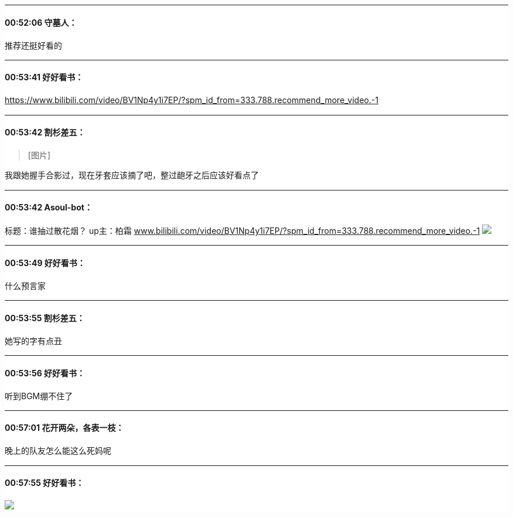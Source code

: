 *****

#### 00:52:06  守墓人：

推荐还挺好看的

*****

#### 00:53:41  好好看书：

https://www.bilibili.com/video/BV1Np4y1i7EP/?spm_id_from=333.788.recommend_more_video.-1

*****

#### 00:53:42  割杉差五：

<blockquote>[图片]</blockquote>
 我跟她握手合影过，现在牙套应该摘了吧，整过龅牙之后应该好看点了

*****

#### 00:53:42  Asoul-bot：

标题：谁抽过散花烟？
up主：柏霜
www.bilibili.com/video/BV1Np4y1i7EP/?spm_id_from=333.788.recommend_more_video.-1
![](http://gchat.qpic.cn/gchatpic_new/3408592334/566651707-2891147379-2195309EF3115CE9CDB42FF44FADD927/0?term=2")

*****

#### 00:53:49  好好看书：

什么预言家

*****

#### 00:53:55  割杉差五：

她写的字有点丑

*****

#### 00:53:56  好好看书：

听到BGM绷不住了

*****

#### 00:57:01  花开两朵，各表一枝：

晚上的队友怎么能这么死妈呢

*****

#### 00:57:55  好好看书：

![](http://gchat.qpic.cn/gchatpic_new/814792414/566651707-3130824488-BB1637B978C73D11C09EF907ACA2014E/0?term=2")

